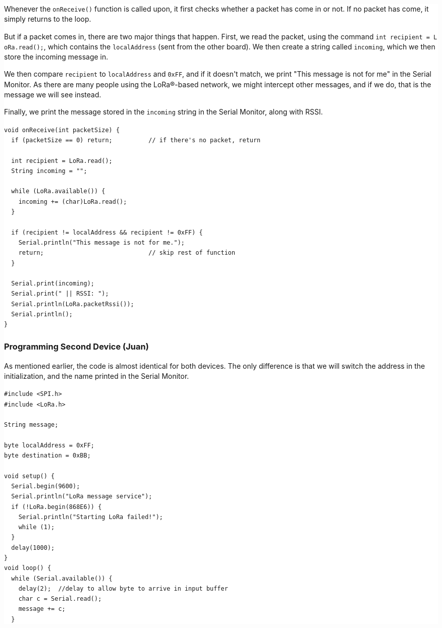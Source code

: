 Whenever the `onReceive()` function is called upon, it first checks whether a packet has come in or not. If no packet has come, it simply returns to the loop.

But if a packet comes in, there are two major things that happen. First, we read the packet, using the command `int recipient = LoRa.read();`, which contains the `localAddress` (sent from the other board). We then create a string called `incoming`, which we then store the incoming message in.

We then compare `recipient` to `localAddress` and `0xFF`, and if it doesn't match, we print "This message is not for me" in the Serial Monitor. As there are many people using the LoRa®-based network, we might intercept other messages, and if we do, that is the message we will see instead.

Finally, we print the message stored in the `incoming` string in the Serial Monitor, along with RSSI.

```arduino
void onReceive(int packetSize) {
  if (packetSize == 0) return;          // if there's no packet, return

  int recipient = LoRa.read();
  String incoming = "";

  while (LoRa.available()) {
    incoming += (char)LoRa.read();
  }

  if (recipient != localAddress && recipient != 0xFF) {
    Serial.println("This message is not for me.");
    return;                             // skip rest of function
  }

  Serial.print(incoming);
  Serial.print(" || RSSI: ");
  Serial.println(LoRa.packetRssi());
  Serial.println();
}
```

### Programming Second Device (Juan)

As mentioned earlier, the code is almost identical for both devices. The only difference is that we will switch the address in the initialization, and the name printed in the Serial Monitor.

```arduino
#include <SPI.h>
#include <LoRa.h>

String message;

byte localAddress = 0xFF;
byte destination = 0xBB;

void setup() {
  Serial.begin(9600);
  Serial.println("LoRa message service");
  if (!LoRa.begin(868E6)) {
    Serial.println("Starting LoRa failed!");
    while (1);
  }
  delay(1000);
}
void loop() {
  while (Serial.available()) {
    delay(2);  //delay to allow byte to arrive in input buffer
    char c = Serial.read();
    message += c;
  }

```